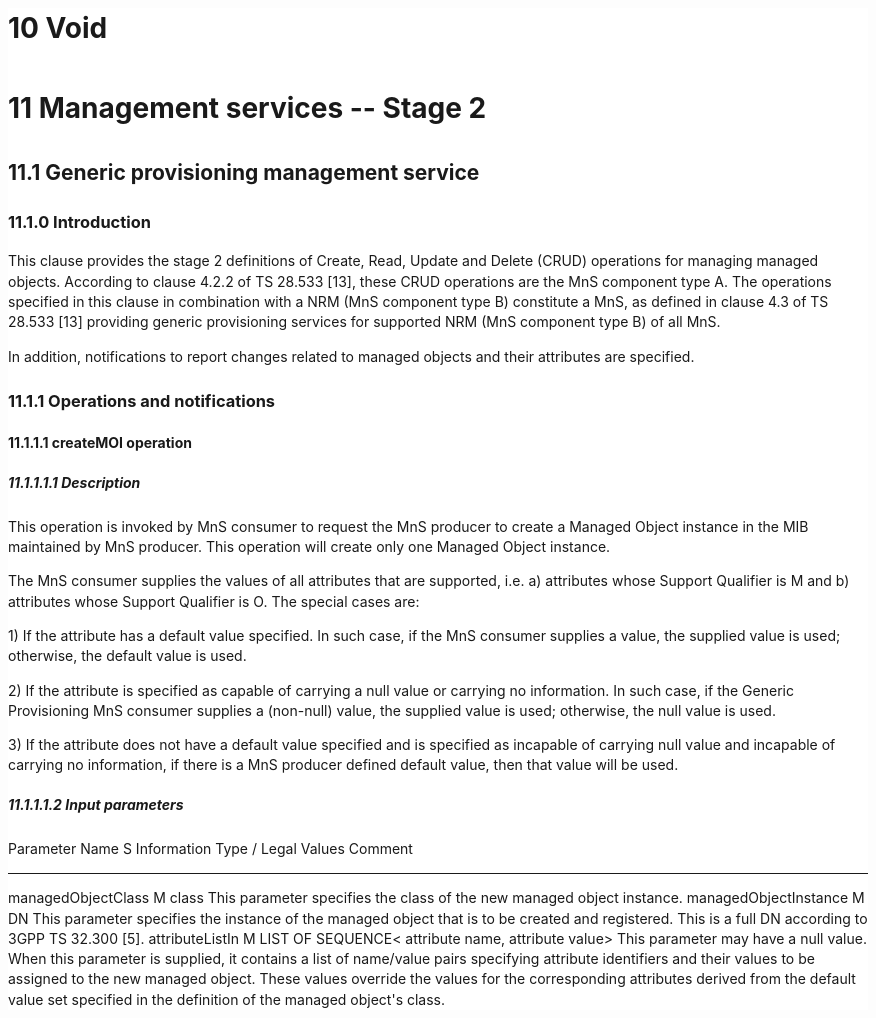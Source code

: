 10 Void
=======

11 Management services -- Stage 2
=================================

11.1 Generic provisioning management service
--------------------------------------------

### 11.1.0 Introduction

This clause provides the stage 2 definitions of Create, Read, Update and
Delete (CRUD) operations for managing managed objects. According to
clause 4.2.2 of TS 28.533 \[13\], these CRUD operations are the MnS
component type A. The operations specified in this clause in combination
with a NRM (MnS component type B) constitute a MnS, as defined in clause
4.3 of TS 28.533 \[13\] providing generic provisioning services for
supported NRM (MnS component type B) of all MnS.

In addition, notifications to report changes related to managed objects
and their attributes are specified.

### 11.1.1 Operations and notifications

#### 11.1.1.1 createMOI operation

##### 11.1.1.1.1 Description

This operation is invoked by MnS consumer to request the MnS producer to
create a Managed Object instance in the MIB maintained by MnS producer.
This operation will create only one Managed Object instance.

The MnS consumer supplies the values of all attributes that are
supported, i.e. a) attributes whose Support Qualifier is M and b)
attributes whose Support Qualifier is O. The special cases are:

1\) If the attribute has a default value specified. In such case, if the
MnS consumer supplies a value, the supplied value is used; otherwise,
the default value is used.

2\) If the attribute is specified as capable of carrying a null value or
carrying no information. In such case, if the Generic Provisioning MnS
consumer supplies a (non-null) value, the supplied value is used;
otherwise, the null value is used.

3\) If the attribute does not have a default value specified and is
specified as incapable of carrying null value and incapable of carrying
no information, if there is a MnS producer defined default value, then
that value will be used.

##### 11.1.1.1.2 Input parameters

  Parameter Name          S   Information Type / Legal Values                        Comment
  ----------------------- --- ------------------------------------------------------ ----------------------------------------------------------------------------------------------------------------------------------------------------------------------------------------------------------------------------------------------------------------------------------------------------------------------------------------------------------------------------
  managedObjectClass      M   class                                                  This parameter specifies the class of the new managed object instance.
  managedObjectInstance   M   DN                                                     This parameter specifies the instance of the managed object that is to be created and registered. This is a full DN according to 3GPP TS 32.300 \[5\].
  attributeListIn         M   LIST OF SEQUENCE\< attribute name, attribute value\>   This parameter may have a null value. When this parameter is supplied, it contains a list of name/value pairs specifying attribute identifiers and their values to be assigned to the new managed object. These values override the values for the corresponding attributes derived from the default value set specified in the definition of the managed object\'s class.